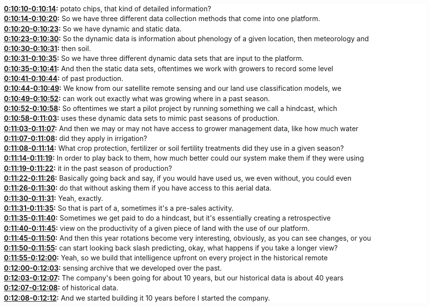**[0:10:10-0:10:14](https://investinginregenerativeagriculture.com/2020/02/20/stephanie-race/#t=0:10:10):**  potato chips, that kind of detailed information?  
**[0:10:14-0:10:20](https://investinginregenerativeagriculture.com/2020/02/20/stephanie-race/#t=0:10:14):**  So we have three different data collection methods that come into one platform.  
**[0:10:20-0:10:23](https://investinginregenerativeagriculture.com/2020/02/20/stephanie-race/#t=0:10:20):**  So we have dynamic and static data.  
**[0:10:23-0:10:30](https://investinginregenerativeagriculture.com/2020/02/20/stephanie-race/#t=0:10:23):**  So the dynamic data is information about phenology of a given location, then meteorology and  
**[0:10:30-0:10:31](https://investinginregenerativeagriculture.com/2020/02/20/stephanie-race/#t=0:10:30):**  then soil.  
**[0:10:31-0:10:35](https://investinginregenerativeagriculture.com/2020/02/20/stephanie-race/#t=0:10:31):**  So we have three different dynamic data sets that are input to the platform.  
**[0:10:35-0:10:41](https://investinginregenerativeagriculture.com/2020/02/20/stephanie-race/#t=0:10:35):**  And then the static data sets, oftentimes we work with growers to record some level  
**[0:10:41-0:10:44](https://investinginregenerativeagriculture.com/2020/02/20/stephanie-race/#t=0:10:41):**  of past production.  
**[0:10:44-0:10:49](https://investinginregenerativeagriculture.com/2020/02/20/stephanie-race/#t=0:10:44):**  We know from our satellite remote sensing and our land use classification models, we  
**[0:10:49-0:10:52](https://investinginregenerativeagriculture.com/2020/02/20/stephanie-race/#t=0:10:49):**  can work out exactly what was growing where in a past season.  
**[0:10:52-0:10:58](https://investinginregenerativeagriculture.com/2020/02/20/stephanie-race/#t=0:10:52):**  So oftentimes we start a pilot project by running something we call a hindcast, which  
**[0:10:58-0:11:03](https://investinginregenerativeagriculture.com/2020/02/20/stephanie-race/#t=0:10:58):**  uses these dynamic data sets to mimic past seasons of production.  
**[0:11:03-0:11:07](https://investinginregenerativeagriculture.com/2020/02/20/stephanie-race/#t=0:11:03):**  And then we may or may not have access to grower management data, like how much water  
**[0:11:07-0:11:08](https://investinginregenerativeagriculture.com/2020/02/20/stephanie-race/#t=0:11:07):**  did they apply in irrigation?  
**[0:11:08-0:11:14](https://investinginregenerativeagriculture.com/2020/02/20/stephanie-race/#t=0:11:08):**  What crop protection, fertilizer or soil fertility treatments did they use in a given season?  
**[0:11:14-0:11:19](https://investinginregenerativeagriculture.com/2020/02/20/stephanie-race/#t=0:11:14):**  In order to play back to them, how much better could our system make them if they were using  
**[0:11:19-0:11:22](https://investinginregenerativeagriculture.com/2020/02/20/stephanie-race/#t=0:11:19):**  it in the past season of production?  
**[0:11:22-0:11:26](https://investinginregenerativeagriculture.com/2020/02/20/stephanie-race/#t=0:11:22):**  Basically going back and say, if you would have used us, we even without, you could even  
**[0:11:26-0:11:30](https://investinginregenerativeagriculture.com/2020/02/20/stephanie-race/#t=0:11:26):**  do that without asking them if you have access to this aerial data.  
**[0:11:30-0:11:31](https://investinginregenerativeagriculture.com/2020/02/20/stephanie-race/#t=0:11:30):**  Yeah, exactly.  
**[0:11:31-0:11:35](https://investinginregenerativeagriculture.com/2020/02/20/stephanie-race/#t=0:11:31):**  So that is part of a, sometimes it's a pre-sales activity.  
**[0:11:35-0:11:40](https://investinginregenerativeagriculture.com/2020/02/20/stephanie-race/#t=0:11:35):**  Sometimes we get paid to do a hindcast, but it's essentially creating a retrospective  
**[0:11:40-0:11:45](https://investinginregenerativeagriculture.com/2020/02/20/stephanie-race/#t=0:11:40):**  view on the productivity of a given piece of land with the use of our platform.  
**[0:11:45-0:11:50](https://investinginregenerativeagriculture.com/2020/02/20/stephanie-race/#t=0:11:45):**  And then this year rotations become very interesting, obviously, as you can see changes, or you  
**[0:11:50-0:11:55](https://investinginregenerativeagriculture.com/2020/02/20/stephanie-race/#t=0:11:50):**  can start looking back slash predicting, okay, what happens if you take a longer view?  
**[0:11:55-0:12:00](https://investinginregenerativeagriculture.com/2020/02/20/stephanie-race/#t=0:11:55):**  Yeah, so we build that intelligence upfront on every project in the historical remote  
**[0:12:00-0:12:03](https://investinginregenerativeagriculture.com/2020/02/20/stephanie-race/#t=0:12:00):**  sensing archive that we developed over the past.  
**[0:12:03-0:12:07](https://investinginregenerativeagriculture.com/2020/02/20/stephanie-race/#t=0:12:03):**  The company's been going for about 10 years, but our historical data is about 40 years  
**[0:12:07-0:12:08](https://investinginregenerativeagriculture.com/2020/02/20/stephanie-race/#t=0:12:07):**  of historical data.  
**[0:12:08-0:12:12](https://investinginregenerativeagriculture.com/2020/02/20/stephanie-race/#t=0:12:08):**  And we started building it 10 years before I started the company.  